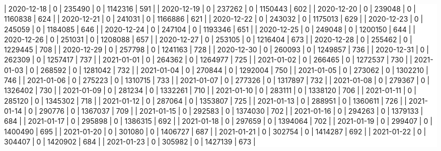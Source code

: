 | 2020-12-18 | 0 | 235490 | 0 | 1142316 | 591 |
| 2020-12-19 | 0 | 237262 | 0 | 1150443 | 602 |
| 2020-12-20 | 0 | 239048 | 0 | 1160838 | 624 |
| 2020-12-21 | 0 | 241031 | 0 | 1166886 | 621 |
| 2020-12-22 | 0 | 243032 | 0 | 1175013 | 629 |
| 2020-12-23 | 0 | 245059 | 0 | 1184085 | 646 |
| 2020-12-24 | 0 | 247104 | 0 | 1193346 | 651 |
| 2020-12-25 | 0 | 249048 | 0 | 1200150 | 644 |
| 2020-12-26 | 0 | 251031 | 0 | 1208088 | 657 |
| 2020-12-27 | 0 | 253105 | 0 | 1216404 | 673 |
| 2020-12-28 | 0 | 255462 | 0 | 1229445 | 708 |
| 2020-12-29 | 0 | 257798 | 0 | 1241163 | 728 |
| 2020-12-30 | 0 | 260093 | 0 | 1249857 | 736 |
| 2020-12-31 | 0 | 262309 | 0 | 1257417 | 737 |
| 2021-01-01 | 0 | 264362 | 0 | 1264977 | 725 |
| 2021-01-02 | 0 | 266465 | 0 | 1272537 | 730 |
| 2021-01-03 | 0 | 268592 | 0 | 1281042 | 732 |
| 2021-01-04 | 0 | 270844 | 0 | 1292004 | 750 |
| 2021-01-05 | 0 | 273062 | 0 | 1302210 | 746 |
| 2021-01-06 | 0 | 275223 | 0 | 1310715 | 733 |
| 2021-01-07 | 0 | 277326 | 0 | 1317897 | 732 |
| 2021-01-08 | 0 | 279367 | 0 | 1326402 | 730 |
| 2021-01-09 | 0 | 281234 | 0 | 1332261 | 710 |
| 2021-01-10 | 0 | 283111 | 0 | 1338120 | 706 |
| 2021-01-11 | 0 | 285120 | 0 | 1345302 | 718 |
| 2021-01-12 | 0 | 287064 | 0 | 1353807 | 725 |
| 2021-01-13 | 0 | 288951 | 0 | 1360611 | 726 |
| 2021-01-14 | 0 | 290776 | 0 | 1367037 | 709 |
| 2021-01-15 | 0 | 292583 | 0 | 1374030 | 702 |
| 2021-01-16 | 0 | 294263 | 0 | 1379133 | 684 |
| 2021-01-17 | 0 | 295898 | 0 | 1386315 | 692 |
| 2021-01-18 | 0 | 297659 | 0 | 1394064 | 702 |
| 2021-01-19 | 0 | 299407 | 0 | 1400490 | 695 |
| 2021-01-20 | 0 | 301080 | 0 | 1406727 | 687 |
| 2021-01-21 | 0 | 302754 | 0 | 1414287 | 692 |
| 2021-01-22 | 0 | 304407 | 0 | 1420902 | 684 |
| 2021-01-23 | 0 | 305982 | 0 | 1427139 | 673 |